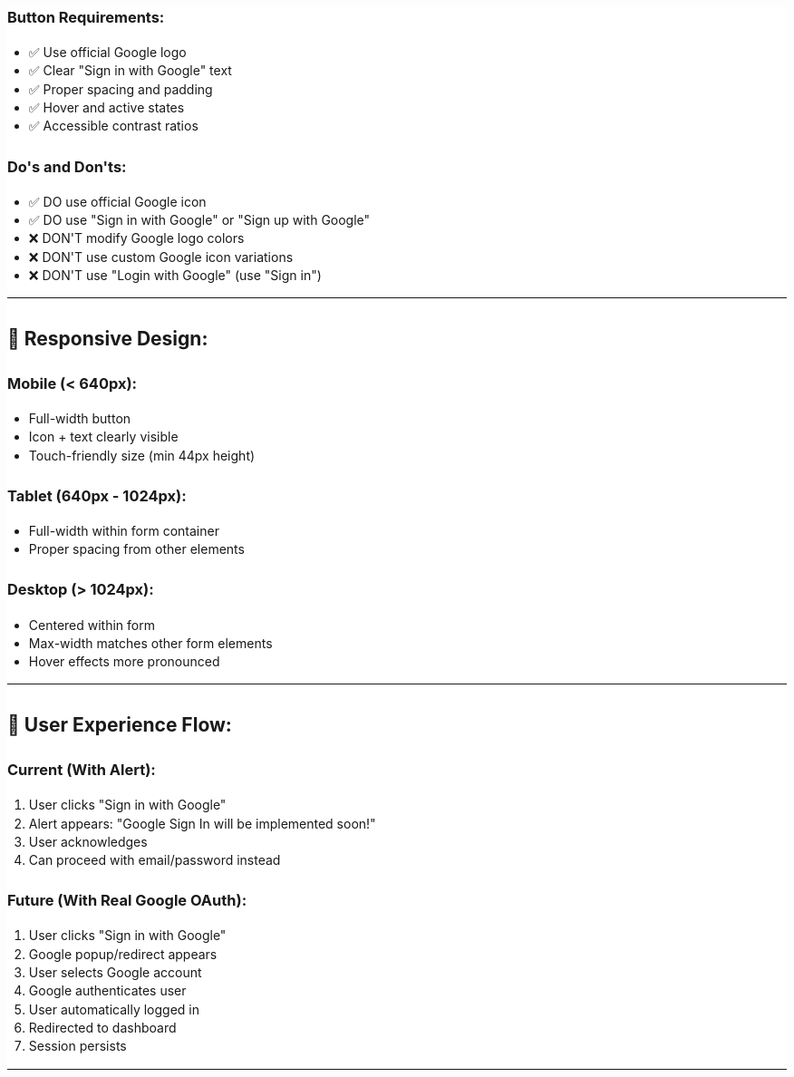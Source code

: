 ### **Button Requirements:**
- ✅ Use official Google logo
- ✅ Clear "Sign in with Google" text
- ✅ Proper spacing and padding
- ✅ Hover and active states
- ✅ Accessible contrast ratios

### **Do's and Don'ts:**
- ✅ DO use official Google icon
- ✅ DO use "Sign in with Google" or "Sign up with Google"
- ❌ DON'T modify Google logo colors
- ❌ DON'T use custom Google icon variations
- ❌ DON'T use "Login with Google" (use "Sign in")

---

## 📱 **Responsive Design:**

### **Mobile (< 640px):**
- Full-width button
- Icon + text clearly visible
- Touch-friendly size (min 44px height)

### **Tablet (640px - 1024px):**
- Full-width within form container
- Proper spacing from other elements

### **Desktop (> 1024px):**
- Centered within form
- Max-width matches other form elements
- Hover effects more pronounced

---

## 🎯 **User Experience Flow:**

### **Current (With Alert):**
1. User clicks "Sign in with Google"
2. Alert appears: "Google Sign In will be implemented soon!"
3. User acknowledges
4. Can proceed with email/password instead

### **Future (With Real Google OAuth):**
1. User clicks "Sign in with Google"
2. Google popup/redirect appears
3. User selects Google account
4. Google authenticates user
5. User automatically logged in
6. Redirected to dashboard
7. Session persists

---